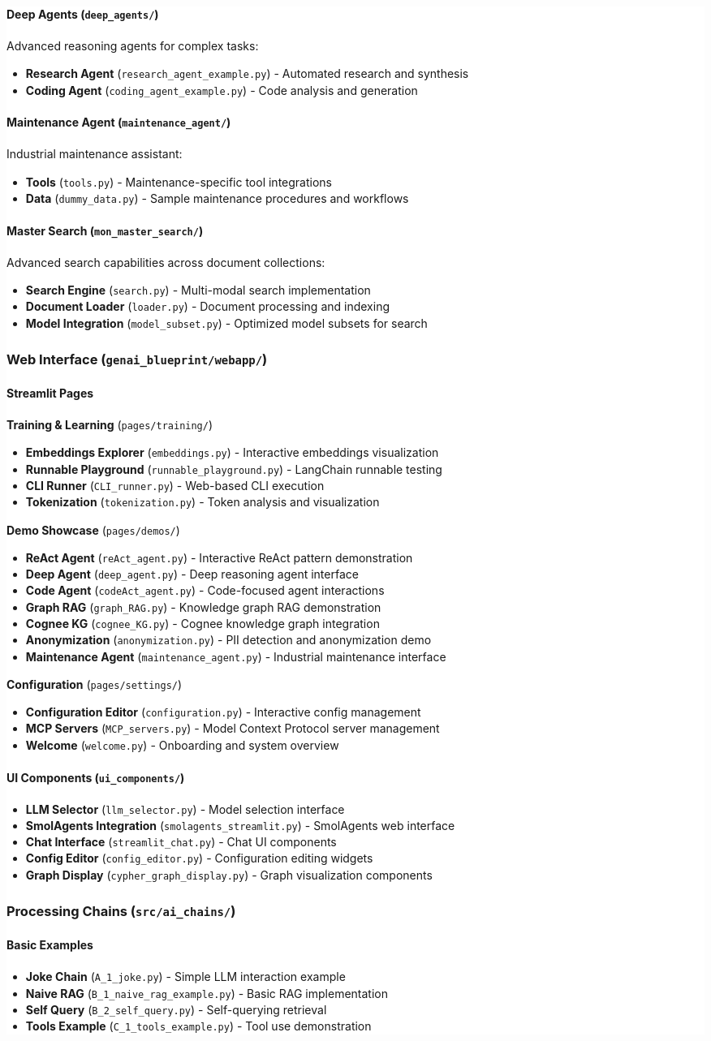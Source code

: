 #### Deep Agents (`deep_agents/`)
Advanced reasoning agents for complex tasks:
- **Research Agent** (`research_agent_example.py`) - Automated research and synthesis
- **Coding Agent** (`coding_agent_example.py`) - Code analysis and generation

#### Maintenance Agent (`maintenance_agent/`)
Industrial maintenance assistant:
- **Tools** (`tools.py`) - Maintenance-specific tool integrations
- **Data** (`dummy_data.py`) - Sample maintenance procedures and workflows

#### Master Search (`mon_master_search/`)
Advanced search capabilities across document collections:
- **Search Engine** (`search.py`) - Multi-modal search implementation
- **Document Loader** (`loader.py`) - Document processing and indexing
- **Model Integration** (`model_subset.py`) - Optimized model subsets for search

### Web Interface (`genai_blueprint/webapp/`)

#### Streamlit Pages

**Training & Learning** (`pages/training/`)
- **Embeddings Explorer** (`embeddings.py`) - Interactive embeddings visualization
- **Runnable Playground** (`runnable_playground.py`) - LangChain runnable testing
- **CLI Runner** (`CLI_runner.py`) - Web-based CLI execution
- **Tokenization** (`tokenization.py`) - Token analysis and visualization

**Demo Showcase** (`pages/demos/`)
- **ReAct Agent** (`reAct_agent.py`) - Interactive ReAct pattern demonstration
- **Deep Agent** (`deep_agent.py`) - Deep reasoning agent interface  
- **Code Agent** (`codeAct_agent.py`) - Code-focused agent interactions
- **Graph RAG** (`graph_RAG.py`) - Knowledge graph RAG demonstration
- **Cognee KG** (`cognee_KG.py`) - Cognee knowledge graph integration
- **Anonymization** (`anonymization.py`) - PII detection and anonymization demo
- **Maintenance Agent** (`maintenance_agent.py`) - Industrial maintenance interface

**Configuration** (`pages/settings/`)
- **Configuration Editor** (`configuration.py`) - Interactive config management
- **MCP Servers** (`MCP_servers.py`) - Model Context Protocol server management
- **Welcome** (`welcome.py`) - Onboarding and system overview

#### UI Components (`ui_components/`)
- **LLM Selector** (`llm_selector.py`) - Model selection interface
- **SmolAgents Integration** (`smolagents_streamlit.py`) - SmolAgents web interface
- **Chat Interface** (`streamlit_chat.py`) - Chat UI components
- **Config Editor** (`config_editor.py`) - Configuration editing widgets
- **Graph Display** (`cypher_graph_display.py`) - Graph visualization components

### Processing Chains (`src/ai_chains/`)

#### Basic Examples
- **Joke Chain** (`A_1_joke.py`) - Simple LLM interaction example
- **Naive RAG** (`B_1_naive_rag_example.py`) - Basic RAG implementation
- **Self Query** (`B_2_self_query.py`) - Self-querying retrieval
- **Tools Example** (`C_1_tools_example.py`) - Tool use demonstration
